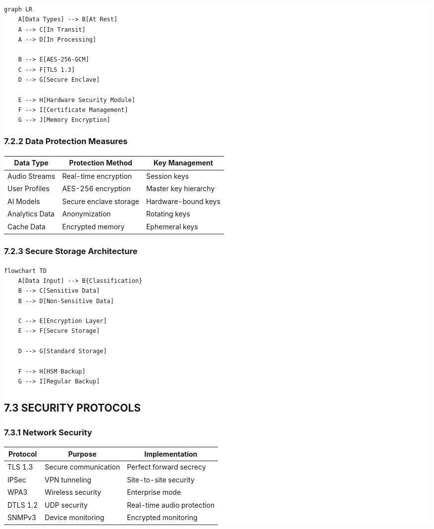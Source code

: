 ```mermaid
graph LR
    A[Data Types] --> B[At Rest]
    A --> C[In Transit]
    A --> D[In Processing]
    
    B --> E[AES-256-GCM]
    C --> F[TLS 1.3]
    D --> G[Secure Enclave]
    
    E --> H[Hardware Security Module]
    F --> I[Certificate Management]
    G --> J[Memory Encryption]
```

### 7.2.2 Data Protection Measures

| Data Type | Protection Method | Key Management |
|-----------|------------------|----------------|
| Audio Streams | Real-time encryption | Session keys |
| User Profiles | AES-256 encryption | Master key hierarchy |
| AI Models | Secure enclave storage | Hardware-bound keys |
| Analytics Data | Anonymization | Rotating keys |
| Cache Data | Encrypted memory | Ephemeral keys |

### 7.2.3 Secure Storage Architecture

```mermaid
flowchart TD
    A[Data Input] --> B{Classification}
    B --> C[Sensitive Data]
    B --> D[Non-Sensitive Data]
    
    C --> E[Encryption Layer]
    E --> F[Secure Storage]
    
    D --> G[Standard Storage]
    
    F --> H[HSM Backup]
    G --> I[Regular Backup]
```

## 7.3 SECURITY PROTOCOLS

### 7.3.1 Network Security

| Protocol | Purpose | Implementation |
|----------|---------|----------------|
| TLS 1.3 | Secure communication | Perfect forward secrecy |
| IPSec | VPN tunneling | Site-to-site security |
| WPA3 | Wireless security | Enterprise mode |
| DTLS 1.2 | UDP security | Real-time audio protection |
| SNMPv3 | Device monitoring | Encrypted monitoring |
